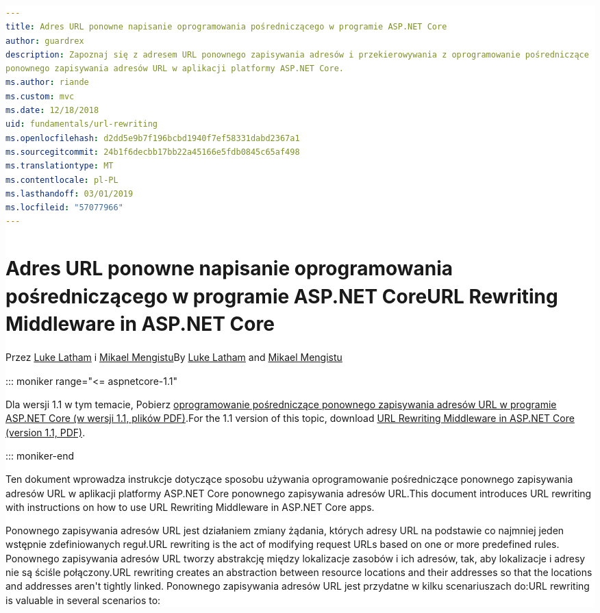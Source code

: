```yaml
---
title: Adres URL ponowne napisanie oprogramowania pośredniczącego w programie ASP.NET Core
author: guardrex
description: Zapoznaj się z adresem URL ponownego zapisywania adresów i przekierowywania z oprogramowanie pośredniczące ponownego zapisywania adresów URL w aplikacji platformy ASP.NET Core.
ms.author: riande
ms.custom: mvc
ms.date: 12/18/2018
uid: fundamentals/url-rewriting
ms.openlocfilehash: d2dd5e9b7f196bcbd1940f7ef58331dabd2367a1
ms.sourcegitcommit: 24b1f6decbb17bb22a45166e5fdb0845c65af498
ms.translationtype: MT
ms.contentlocale: pl-PL
ms.lasthandoff: 03/01/2019
ms.locfileid: "57077966"
---
```

# <a name="url-rewriting-middleware-in-aspnet-core"></a><span data-ttu-id="46c26-103">Adres URL ponowne napisanie oprogramowania pośredniczącego w programie ASP.NET Core</span><span class="sxs-lookup"><span data-stu-id="46c26-103">URL Rewriting Middleware in ASP.NET Core</span></span>

<span data-ttu-id="46c26-104">Przez [Luke Latham](https://github.com/guardrex) i [Mikael Mengistu](https://github.com/mikaelm12)</span><span class="sxs-lookup"><span data-stu-id="46c26-104">By [Luke Latham](https://github.com/guardrex) and [Mikael Mengistu](https://github.com/mikaelm12)</span></span>

::: moniker range="<= aspnetcore-1.1"

<span data-ttu-id="46c26-105">Dla wersji 1.1 w tym temacie, Pobierz [oprogramowanie pośredniczące ponownego zapisywania adresów URL w programie ASP.NET Core (w wersji 1.1, plików PDF)](https://webpifeed.blob.core.windows.net/webpifeed/Partners/URL_Rewriting_1.1.pdf).</span><span class="sxs-lookup"><span data-stu-id="46c26-105">For the 1.1 version of this topic, download [URL Rewriting Middleware in ASP.NET Core (version 1.1, PDF)](https://webpifeed.blob.core.windows.net/webpifeed/Partners/URL_Rewriting_1.1.pdf).</span></span>

::: moniker-end

<span data-ttu-id="46c26-106">Ten dokument wprowadza instrukcje dotyczące sposobu używania oprogramowanie pośredniczące ponownego zapisywania adresów URL w aplikacji platformy ASP.NET Core ponownego zapisywania adresów URL.</span><span class="sxs-lookup"><span data-stu-id="46c26-106">This document introduces URL rewriting with instructions on how to use URL Rewriting Middleware in ASP.NET Core apps.</span></span>

<span data-ttu-id="46c26-107">Ponownego zapisywania adresów URL jest działaniem zmiany żądania, których adresy URL na podstawie co najmniej jeden wstępnie zdefiniowanych reguł.</span><span class="sxs-lookup"><span data-stu-id="46c26-107">URL rewriting is the act of modifying request URLs based on one or more predefined rules.</span></span> <span data-ttu-id="46c26-108">Ponownego zapisywania adresów URL tworzy abstrakcję między lokalizacje zasobów i ich adresów, tak, aby lokalizacje i adresy nie są ściśle połączony.</span><span class="sxs-lookup"><span data-stu-id="46c26-108">URL rewriting creates an abstraction between resource locations and their addresses so that the locations and addresses aren't tightly linked.</span></span> <span data-ttu-id="46c26-109">Ponownego zapisywania adresów URL jest przydatne w kilku scenariuszach do:</span><span class="sxs-lookup"><span data-stu-id="46c26-109">URL rewriting is valuable in several scenarios to:</span></span>
